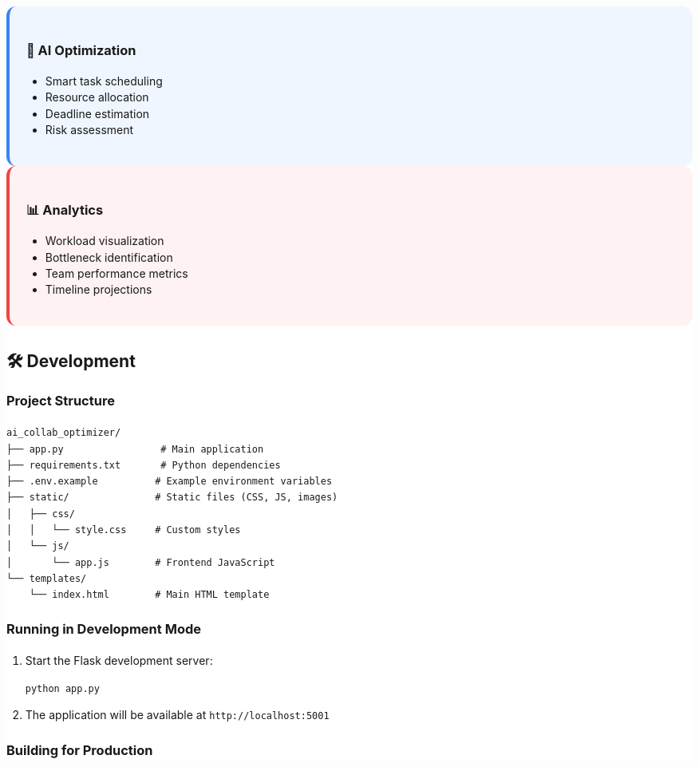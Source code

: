 </div>

<div style="background: #eff6ff; padding: 1.5rem; border-radius: 12px; border-left: 4px solid #3b82f6;">

### 🤖 AI Optimization
- Smart task scheduling
- Resource allocation
- Deadline estimation
- Risk assessment

</div>

<div style="background: #fef2f2; padding: 1.5rem; border-radius: 12px; border-left: 4px solid #ef4444;">

### 📊 Analytics
- Workload visualization
- Bottleneck identification
- Team performance metrics
- Timeline projections

</div>

</div>

## 🛠️ Development

### Project Structure

```
ai_collab_optimizer/
├── app.py                 # Main application
├── requirements.txt       # Python dependencies
├── .env.example          # Example environment variables
├── static/               # Static files (CSS, JS, images)
│   ├── css/
│   │   └── style.css     # Custom styles
│   └── js/
│       └── app.js        # Frontend JavaScript
└── templates/
    └── index.html        # Main HTML template
```

### Running in Development Mode

1. Start the Flask development server:
   ```bash
   python app.py
   ```

2. The application will be available at `http://localhost:5001`

### Building for Production
